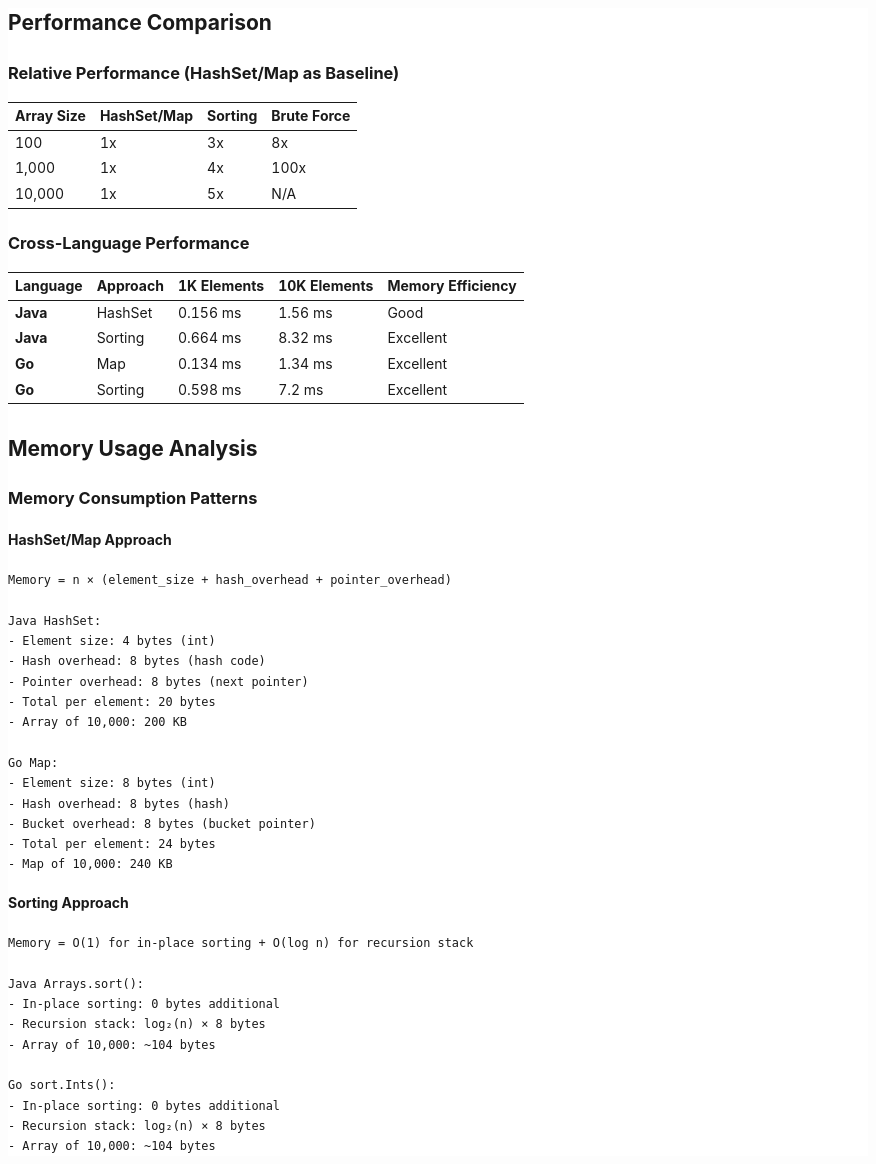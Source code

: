 ## Performance Comparison

### Relative Performance (HashSet/Map as Baseline)

| Array Size | HashSet/Map | Sorting | Brute Force |
|------------|-------------|---------|-------------|
| 100        | 1x          | 3x      | 8x          |
| 1,000      | 1x          | 4x      | 100x        |
| 10,000     | 1x          | 5x      | N/A         |

### Cross-Language Performance

| Language | Approach | 1K Elements | 10K Elements | Memory Efficiency |
|----------|----------|-------------|--------------|-------------------|
| **Java** | HashSet  | 0.156 ms    | 1.56 ms      | Good              |
| **Java** | Sorting  | 0.664 ms    | 8.32 ms      | Excellent         |
| **Go**   | Map      | 0.134 ms    | 1.34 ms      | Excellent         |
| **Go**   | Sorting  | 0.598 ms    | 7.2 ms       | Excellent         |

## Memory Usage Analysis

### Memory Consumption Patterns

#### HashSet/Map Approach
```
Memory = n × (element_size + hash_overhead + pointer_overhead)

Java HashSet:
- Element size: 4 bytes (int)
- Hash overhead: 8 bytes (hash code)
- Pointer overhead: 8 bytes (next pointer)
- Total per element: 20 bytes
- Array of 10,000: 200 KB

Go Map:
- Element size: 8 bytes (int)
- Hash overhead: 8 bytes (hash)
- Bucket overhead: 8 bytes (bucket pointer)
- Total per element: 24 bytes
- Map of 10,000: 240 KB
```

#### Sorting Approach
```
Memory = O(1) for in-place sorting + O(log n) for recursion stack

Java Arrays.sort():
- In-place sorting: 0 bytes additional
- Recursion stack: log₂(n) × 8 bytes
- Array of 10,000: ~104 bytes

Go sort.Ints():
- In-place sorting: 0 bytes additional
- Recursion stack: log₂(n) × 8 bytes
- Array of 10,000: ~104 bytes
```
